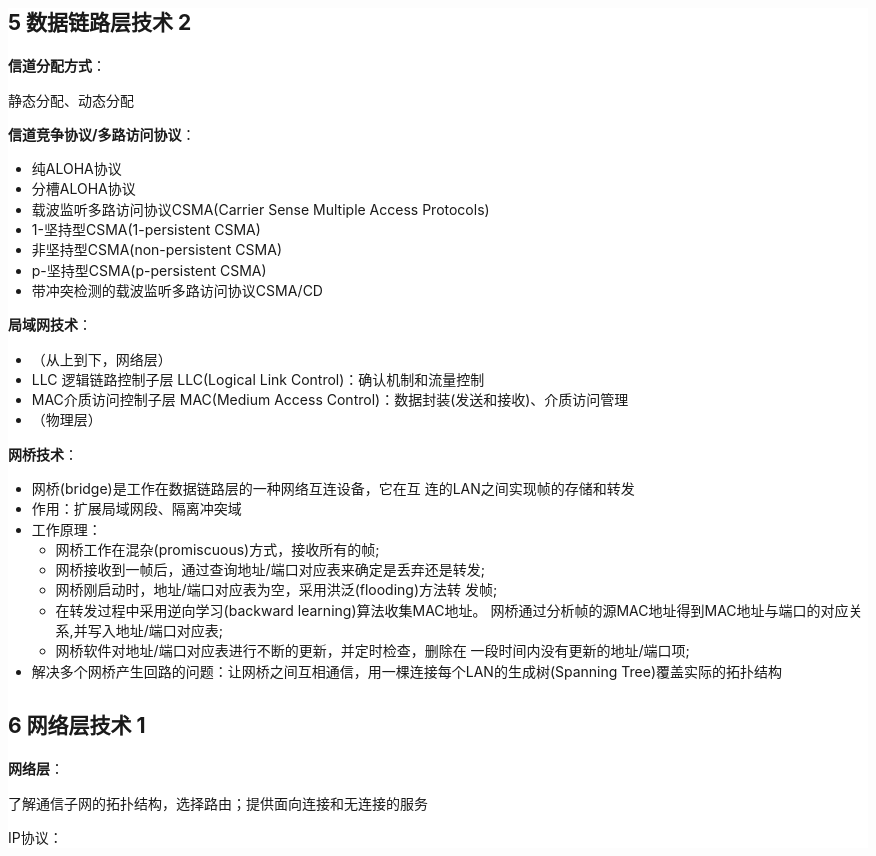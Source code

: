 ## 5 数据链路层技术 2

**信道分配方式**：

静态分配、动态分配

**信道竞争协议/多路访问协议**：

* 纯ALOHA协议
* 分槽ALOHA协议
* 载波监听多路访问协议CSMA(Carrier Sense Multiple Access Protocols)
* 1-坚持型CSMA(1-persistent CSMA)
* 非坚持型CSMA(non-persistent CSMA)
* p-坚持型CSMA(p-persistent CSMA)
* 带冲突检测的载波监听多路访问协议CSMA/CD

**局域网技术**：

* （从上到下，网络层）
* LLC 逻辑链路控制子层 LLC(Logical Link Control)：确认机制和流量控制
* MAC介质访问控制子层 MAC(Medium Access Control)：数据封装(发送和接收)、介质访问管理
* （物理层）

**网桥技术**：

* 网桥(bridge)是工作在数据链路层的一种网络互连设备，它在互
连的LAN之间实现帧的存储和转发
* 作用：扩展局域网段、隔离冲突域
* 工作原理：
    * 网桥工作在混杂(promiscuous)方式，接收所有的帧;
    * 网桥接收到一帧后，通过查询地址/端口对应表来确定是丢弃还是转发;
    * 网桥刚启动时，地址/端口对应表为空，采用洪泛(flooding)方法转 发帧;
    * 在转发过程中采用逆向学习(backward learning)算法收集MAC地址。 网桥通过分析帧的源MAC地址得到MAC地址与端口的对应关系,并写入地址/端口对应表;
    * 网桥软件对地址/端口对应表进行不断的更新，并定时检查，删除在 一段时间内没有更新的地址/端口项;
* 解决多个网桥产生回路的问题：让网桥之间互相通信，用一棵连接每个LAN的生成树(Spanning Tree)覆盖实际的拓扑结构

## 6 网络层技术 1

**网络层**：

了解通信子网的拓扑结构，选择路由；提供面向连接和无连接的服务

IP协议：
